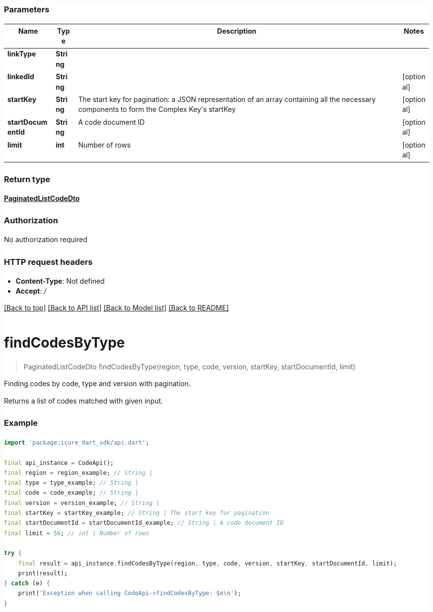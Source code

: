 ### Parameters

Name | Type | Description  | Notes
------------- | ------------- | ------------- | -------------
**linkType** | **String**|  |
**linkedId** | **String**|  | [optional]
**startKey** | **String**| The start key for pagination: a JSON representation of an array containing all the necessary components to form the Complex Key's startKey | [optional]
**startDocumentId** | **String**| A code document ID | [optional]
**limit** | **int**| Number of rows | [optional]

### Return type

[**PaginatedListCodeDto**](PaginatedListCodeDto.md)

### Authorization

No authorization required

### HTTP request headers

- **Content-Type**: Not defined
- **Accept**: */*

[[Back to top]](#) [[Back to API list]](../README.md#documentation-for-api-endpoints) [[Back to Model list]](../README.md#documentation-for-models) [[Back to README]](../README.md)

# **findCodesByType**
> PaginatedListCodeDto findCodesByType(region, type, code, version, startKey, startDocumentId, limit)

Finding codes by code, type and version with pagination.

Returns a list of codes matched with given input.

### Example
```dart
import 'package:icure_dart_sdk/api.dart';

final api_instance = CodeApi();
final region = region_example; // String |
final type = type_example; // String |
final code = code_example; // String |
final version = version_example; // String |
final startKey = startKey_example; // String | The start key for pagination
final startDocumentId = startDocumentId_example; // String | A code document ID
final limit = 56; // int | Number of rows

try {
    final result = api_instance.findCodesByType(region, type, code, version, startKey, startDocumentId, limit);
    print(result);
} catch (e) {
    print('Exception when calling CodeApi->findCodesByType: $e\n');
}
```
